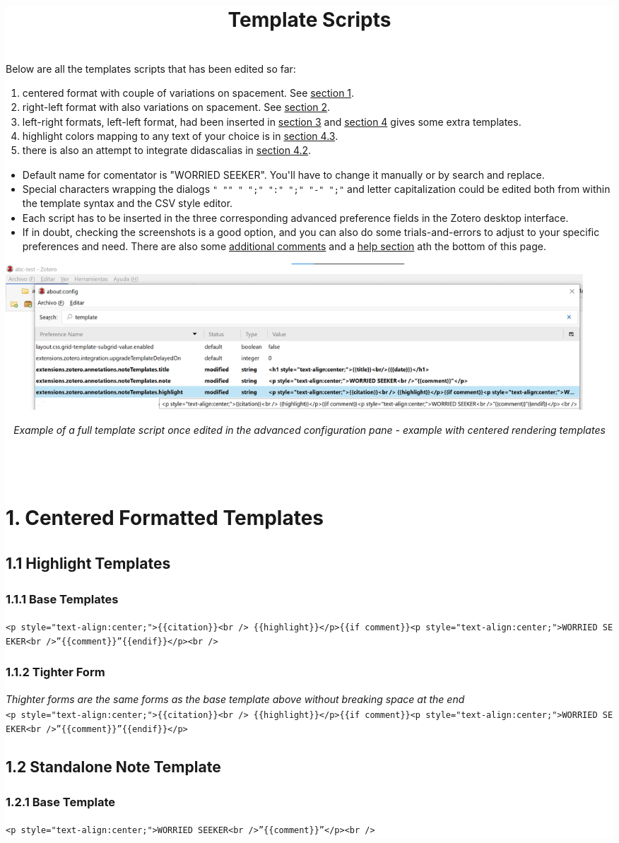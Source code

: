 <div align="center">
  <center><h1>Template Scripts</h1></center>
</div>
<br>
Below are all the templates scripts that has been edited so far: <br>

1. centered format with couple of variations on spacement. See [section 1](https://github.com/betamigo98/Choral-Annotations-For-Zotero/blob/main/Template%20Scripts.md#1-centered-formatted-templates).
2. right-left format with also variations on spacement. See [section 2](https://github.com/betamigo98/Choral-Annotations-For-Zotero/blob/main/Template%20Scripts.md#2-left-right-formatted-templates).
3. left-right formats, left-left format, had been inserted in [section 3](https://github.com/betamigo98/Choral-Annotations-For-Zotero/blob/main/Template%20Scripts.md#3-other-templates---with-previews) and [section 4](https://github.com/betamigo98/Choral-Annotations-For-Zotero/blob/main/Template%20Scripts.md#4-more-templates) gives some extra templates.
4. highlight colors mapping to any text of your choice is in [section 4.3](https://github.com/betamigo98/Choral-Annotations-For-Zotero/blob/main/Template%20Scripts.md#43-using-highlight-colors).
5. there is also an attempt to integrate didascalias in [section 4.2](https://github.com/betamigo98/Choral-Annotations-For-Zotero/blob/main/Template%20Scripts.md#42-didascalia-workaround).

* Default name for comentator is "WORRIED SEEKER". You'll have to change it manually or by search and replace.<br />
* Special characters wrapping the dialogs ```" "" " ";" ":" ";" "-" ";"``` and letter capitalization could be edited both from within the template syntax and the CSV style editor.
* Each script has to be inserted in the three corresponding advanced preference fields in the Zotero desktop interface.
* If in doubt, checking the screenshots is a good option, and you can also do some trials-and-errors to adjust to your specific preferences and need. There are also some [additional comments](https://github.com/betamigo98/Choral-Annotations-For-Zotero/edit/main/TEMPLATES%20SCRIPTS.md#5-additional-notes-and-help) and a [help section](https://github.com/betamigo98/Choral-Annotations-For-Zotero/edit/main/TEMPLATES%20SCRIPTS.md#6-troubleshooting-ajustments-customization) ath the bottom of this page.
	
<img src="https://github.com/betamigo98/Choral-Annotations-For-Zotero/blob/main/Screenshots/Scripts%20-%20Templates%20(Centered).png" width=95% height=120%></p>
<p align="center"><i>Example of a full template script once edited in the advanced configuration pane - example with centered rendering templates</i><br>
</p>
<br>
<br>

# 1. Centered Formatted Templates
## 1.1 Highlight Templates
### 1.1.1 Base Templates
```<p style="text-align:center;">{{citation}}<br /> {{highlight}}</p>{{if comment}}<p style="text-align:center;">WORRIED SEEKER<br />”{{comment}}”{{endif}}</p><br />```

### 1.1.2 Tighter Form
<i>Thighter forms are the same forms as the base template above without breaking space at the end</i><br />
```<p style="text-align:center;">{{citation}}<br /> {{highlight}}</p>{{if comment}}<p style="text-align:center;">WORRIED SEEKER<br />”{{comment}}”{{endif}}</p>```
## 1.2 Standalone Note Template
### 1.2.1 Base Template
```<p style="text-align:center;">WORRIED SEEKER<br />”{{comment}}”</p><br />```
```
